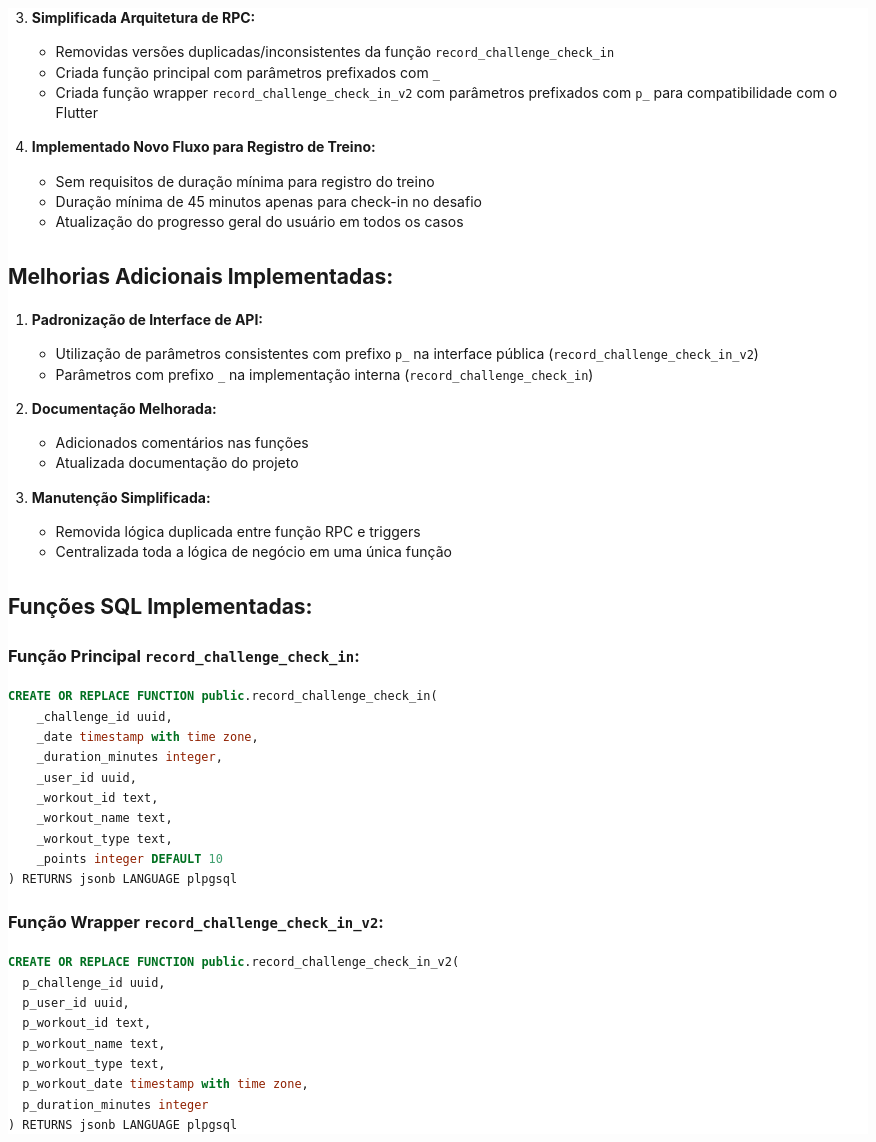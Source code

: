 3. **Simplificada Arquitetura de RPC:**
    - Removidas versões duplicadas/inconsistentes da função `record_challenge_check_in`
    - Criada função principal com parâmetros prefixados com `_`
    - Criada função wrapper `record_challenge_check_in_v2` com parâmetros prefixados com `p_` para compatibilidade com o Flutter

4. **Implementado Novo Fluxo para Registro de Treino:**
    - Sem requisitos de duração mínima para registro do treino
    - Duração mínima de 45 minutos apenas para check-in no desafio
    - Atualização do progresso geral do usuário em todos os casos

## Melhorias Adicionais Implementadas:

1. **Padronização de Interface de API:**
   - Utilização de parâmetros consistentes com prefixo `p_` na interface pública (`record_challenge_check_in_v2`)
   - Parâmetros com prefixo `_` na implementação interna (`record_challenge_check_in`)

2. **Documentação Melhorada:**
   - Adicionados comentários nas funções
   - Atualizada documentação do projeto

3. **Manutenção Simplificada:**
   - Removida lógica duplicada entre função RPC e triggers
   - Centralizada toda a lógica de negócio em uma única função

## Funções SQL Implementadas:

### Função Principal `record_challenge_check_in`:
```sql
CREATE OR REPLACE FUNCTION public.record_challenge_check_in(
    _challenge_id uuid, 
    _date timestamp with time zone, 
    _duration_minutes integer, 
    _user_id uuid, 
    _workout_id text, 
    _workout_name text, 
    _workout_type text,
    _points integer DEFAULT 10
) RETURNS jsonb LANGUAGE plpgsql
```

### Função Wrapper `record_challenge_check_in_v2`:
```sql
CREATE OR REPLACE FUNCTION public.record_challenge_check_in_v2(
  p_challenge_id uuid, 
  p_user_id uuid,
  p_workout_id text,
  p_workout_name text,
  p_workout_type text,
  p_workout_date timestamp with time zone, 
  p_duration_minutes integer
) RETURNS jsonb LANGUAGE plpgsql
```

